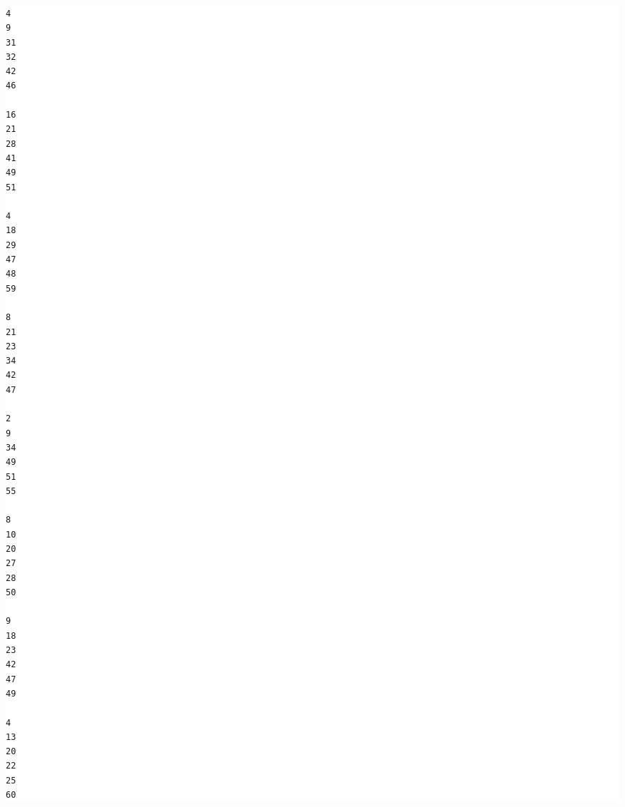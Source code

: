     4
    9
    31
    32
    42
    46

    16
    21
    28
    41
    49
    51

    4
    18
    29
    47
    48
    59

    8
    21
    23
    34
    42
    47

    2
    9
    34
    49
    51
    55

    8
    10
    20
    27
    28
    50

    9
    18
    23
    42
    47
    49

    4
    13
    20
    22
    25
    60
